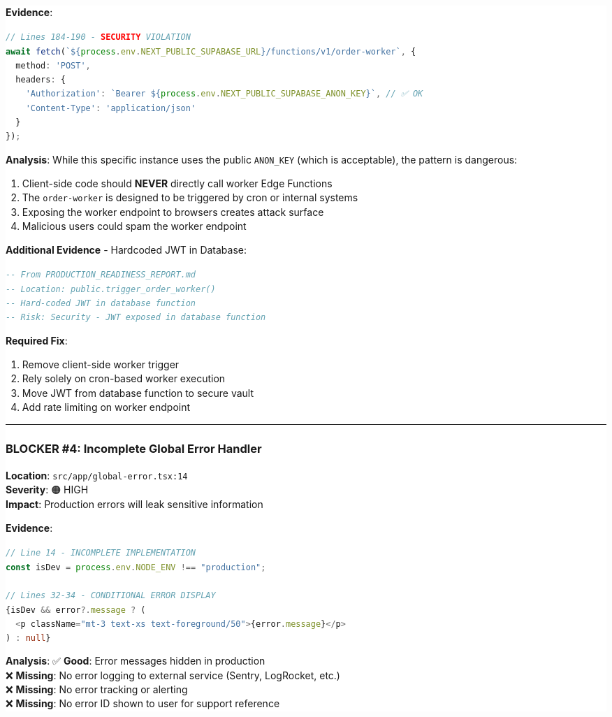 **Evidence**:
```typescript
// Lines 184-190 - SECURITY VIOLATION
await fetch(`${process.env.NEXT_PUBLIC_SUPABASE_URL}/functions/v1/order-worker`, {
  method: 'POST',
  headers: {
    'Authorization': `Bearer ${process.env.NEXT_PUBLIC_SUPABASE_ANON_KEY}`, // ✅ OK
    'Content-Type': 'application/json'
  }
});
```

**Analysis**:
While this specific instance uses the public `ANON_KEY` (which is acceptable), the pattern is dangerous:
1. Client-side code should **NEVER** directly call worker Edge Functions
2. The `order-worker` is designed to be triggered by cron or internal systems
3. Exposing the worker endpoint to browsers creates attack surface
4. Malicious users could spam the worker endpoint

**Additional Evidence** - Hardcoded JWT in Database:
```sql
-- From PRODUCTION_READINESS_REPORT.md
-- Location: public.trigger_order_worker()
-- Hard-coded JWT in database function
-- Risk: Security - JWT exposed in database function
```

**Required Fix**:
1. Remove client-side worker trigger
2. Rely solely on cron-based worker execution
3. Move JWT from database function to secure vault
4. Add rate limiting on worker endpoint

---

### **BLOCKER #4: Incomplete Global Error Handler**

**Location**: `src/app/global-error.tsx:14`  
**Severity**: 🟠 HIGH  
**Impact**: Production errors will leak sensitive information

**Evidence**:
```typescript
// Line 14 - INCOMPLETE IMPLEMENTATION
const isDev = process.env.NODE_ENV !== "production";

// Lines 32-34 - CONDITIONAL ERROR DISPLAY
{isDev && error?.message ? (
  <p className="mt-3 text-xs text-foreground/50">{error.message}</p>
) : null}
```

**Analysis**:
✅ **Good**: Error messages hidden in production  
❌ **Missing**: No error logging to external service (Sentry, LogRocket, etc.)  
❌ **Missing**: No error tracking or alerting  
❌ **Missing**: No error ID shown to user for support reference
